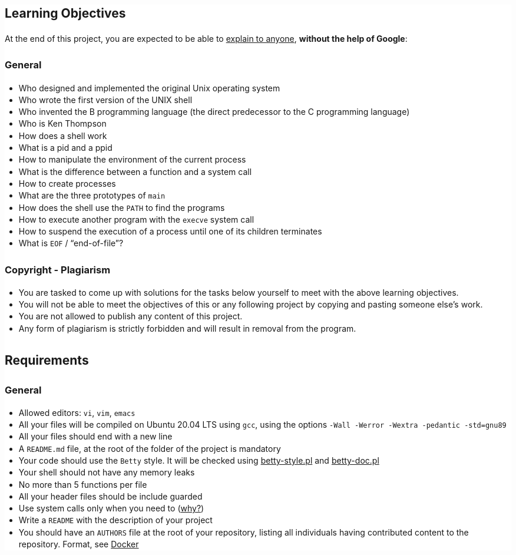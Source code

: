## Learning Objectives

At the end of this project, you are expected to be able to
<a href="https://intranet.alxswe.com/rltoken/9LNz86CtOTos9oL3zxIO3A"
target="_blank" title="explain to anyone">explain to anyone</a>,
**without the help of Google**:

### General

-   Who designed and implemented the original Unix operating system
-   Who wrote the first version of the UNIX shell
-   Who invented the B programming language (the direct predecessor to
    the C programming language)
-   Who is Ken Thompson
-   How does a shell work
-   What is a pid and a ppid
-   How to manipulate the environment of the current process
-   What is the difference between a function and a system call
-   How to create processes
-   What are the three prototypes of `main`
-   How does the shell use the `PATH` to find the programs
-   How to execute another program with the `execve` system call
-   How to suspend the execution of a process until one of its children
    terminates
-   What is `EOF` / “end-of-file”?

### Copyright - Plagiarism

-   You are tasked to come up with solutions for the tasks below
    yourself to meet with the above learning objectives.
-   You will not be able to meet the objectives of this or any following
    project by copying and pasting someone else’s work.
-   You are not allowed to publish any content of this project.
-   Any form of plagiarism is strictly forbidden and will result in
    removal from the program.

## Requirements

### General

-   Allowed editors: `vi`, `vim`, `emacs`
-   All your files will be compiled on Ubuntu 20.04 LTS using `gcc`,
    using the options `-Wall -Werror -Wextra -pedantic -std=gnu89`
-   All your files should end with a new line
-   A `README.md` file, at the root of the folder of the project is
    mandatory
-   Your code should use the `Betty` style. It will be checked using
    <a href="https://github.com/alx-tools/Betty/blob/master/betty-style.pl"
    target="_blank" title="betty-style.pl">betty-style.pl</a> and
    <a href="https://github.com/alx-tools/Betty/blob/master/betty-doc.pl"
    target="_blank" title="betty-doc.pl">betty-doc.pl</a>
-   Your shell should not have any memory leaks
-   No more than 5 functions per file
-   All your header files should be include guarded
-   Use system calls only when you need to
    (<a href="https://intranet.alxswe.com/rltoken/EU7B1PTSy14INnZEShpobQ"
    target="_blank" title="why?">why?</a>)
-   Write a `README` with the description of your project
-   You should have an `AUTHORS` file at the root of your repository,
    listing all individuals having contributed content to the
    repository. Format, see
    <a href="https://intranet.alxswe.com/rltoken/UL8J3kgl7HBK_Z9iBL3JFg"
    target="_blank" title="Docker">Docker</a>